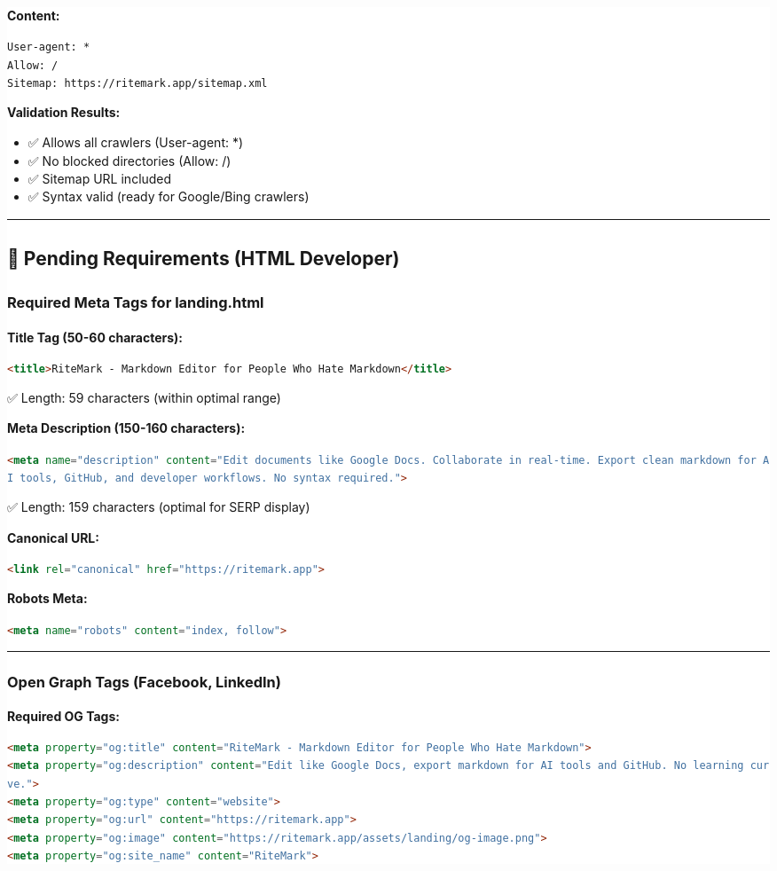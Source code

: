 **Content:**
```
User-agent: *
Allow: /
Sitemap: https://ritemark.app/sitemap.xml
```

**Validation Results:**
- ✅ Allows all crawlers (User-agent: *)
- ✅ No blocked directories (Allow: /)
- ✅ Sitemap URL included
- ✅ Syntax valid (ready for Google/Bing crawlers)

---

## 🔄 Pending Requirements (HTML Developer)

### Required Meta Tags for landing.html

**Title Tag (50-60 characters):**
```html
<title>RiteMark - Markdown Editor for People Who Hate Markdown</title>
```
✅ Length: 59 characters (within optimal range)

**Meta Description (150-160 characters):**
```html
<meta name="description" content="Edit documents like Google Docs. Collaborate in real-time. Export clean markdown for AI tools, GitHub, and developer workflows. No syntax required.">
```
✅ Length: 159 characters (optimal for SERP display)

**Canonical URL:**
```html
<link rel="canonical" href="https://ritemark.app">
```

**Robots Meta:**
```html
<meta name="robots" content="index, follow">
```

---

### Open Graph Tags (Facebook, LinkedIn)

**Required OG Tags:**
```html
<meta property="og:title" content="RiteMark - Markdown Editor for People Who Hate Markdown">
<meta property="og:description" content="Edit like Google Docs, export markdown for AI tools and GitHub. No learning curve.">
<meta property="og:type" content="website">
<meta property="og:url" content="https://ritemark.app">
<meta property="og:image" content="https://ritemark.app/assets/landing/og-image.png">
<meta property="og:site_name" content="RiteMark">
```
